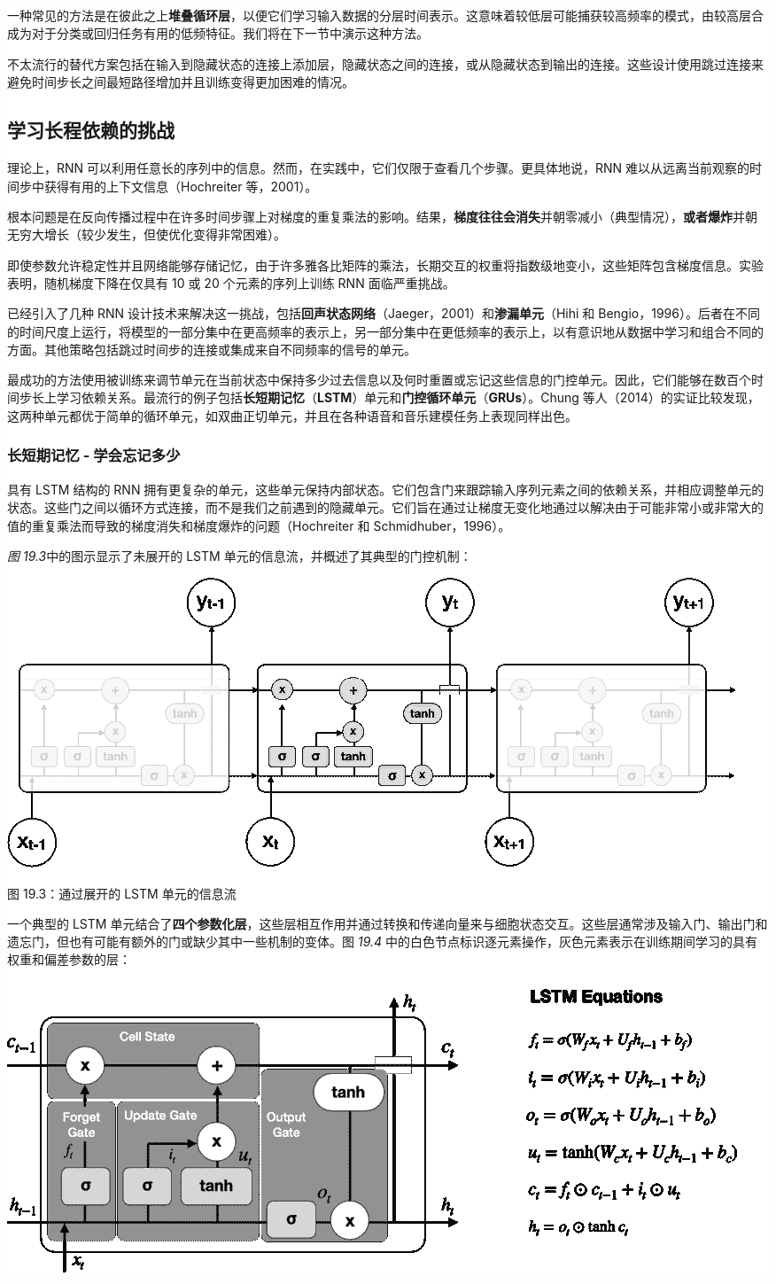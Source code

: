 一种常见的方法是在彼此之上**堆叠循环层**，以便它们学习输入数据的分层时间表示。这意味着较低层可能捕获较高频率的模式，由较高层合成为对于分类或回归任务有用的低频特征。我们将在下一节中演示这种方法。

不太流行的替代方案包括在输入到隐藏状态的连接上添加层，隐藏状态之间的连接，或从隐藏状态到输出的连接。这些设计使用跳过连接来避免时间步长之间最短路径增加并且训练变得更加困难的情况。

## 学习长程依赖的挑战

理论上，RNN 可以利用任意长的序列中的信息。然而，在实践中，它们仅限于查看几个步骤。更具体地说，RNN 难以从远离当前观察的时间步中获得有用的上下文信息（Hochreiter 等，2001）。

根本问题是在反向传播过程中在许多时间步骤上对梯度的重复乘法的影响。结果，**梯度往往会消失**并朝零减小（典型情况），**或者爆炸**并朝无穷大增长（较少发生，但使优化变得非常困难）。

即使参数允许稳定性并且网络能够存储记忆，由于许多雅各比矩阵的乘法，长期交互的权重将指数级地变小，这些矩阵包含梯度信息。实验表明，随机梯度下降在仅具有 10 或 20 个元素的序列上训练 RNN 面临严重挑战。

已经引入了几种 RNN 设计技术来解决这一挑战，包括**回声状态网络**（Jaeger，2001）和**渗漏单元**（Hihi 和 Bengio，1996）。后者在不同的时间尺度上运行，将模型的一部分集中在更高频率的表示上，另一部分集中在更低频率的表示上，以有意识地从数据中学习和组合不同的方面。其他策略包括跳过时间步的连接或集成来自不同频率的信号的单元。

最成功的方法使用被训练来调节单元在当前状态中保持多少过去信息以及何时重置或忘记这些信息的门控单元。因此，它们能够在数百个时间步长上学习依赖关系。最流行的例子包括**长短期记忆**（**LSTM**）单元和**门控循环单元**（**GRUs**）。Chung 等人（2014）的实证比较发现，这两种单元都优于简单的循环单元，如双曲正切单元，并且在各种语音和音乐建模任务上表现同样出色。

### 长短期记忆 - 学会忘记多少

具有 LSTM 结构的 RNN 拥有更复杂的单元，这些单元保持内部状态。它们包含门来跟踪输入序列元素之间的依赖关系，并相应调整单元的状态。这些门之间以循环方式连接，而不是我们之前遇到的隐藏单元。它们旨在通过让梯度无变化地通过以解决由于可能非常小或非常大的值的重复乘法而导致的梯度消失和梯度爆炸的问题（Hochreiter 和 Schmidhuber，1996）。

*图 19.3*中的图示显示了未展开的 LSTM 单元的信息流，并概述了其典型的门控机制：

![](img/B15439_19_03.png)

图 19.3：通过展开的 LSTM 单元的信息流

一个典型的 LSTM 单元结合了**四个参数化层**，这些层相互作用并通过转换和传递向量来与细胞状态交互。这些层通常涉及输入门、输出门和遗忘门，但也有可能有额外的门或缺少其中一些机制的变体。图 *19.4* 中的白色节点标识逐元素操作，灰色元素表示在训练期间学习的具有权重和偏差参数的层：

![img/B15439_19_04.png](img/B15439_19_04.png)
